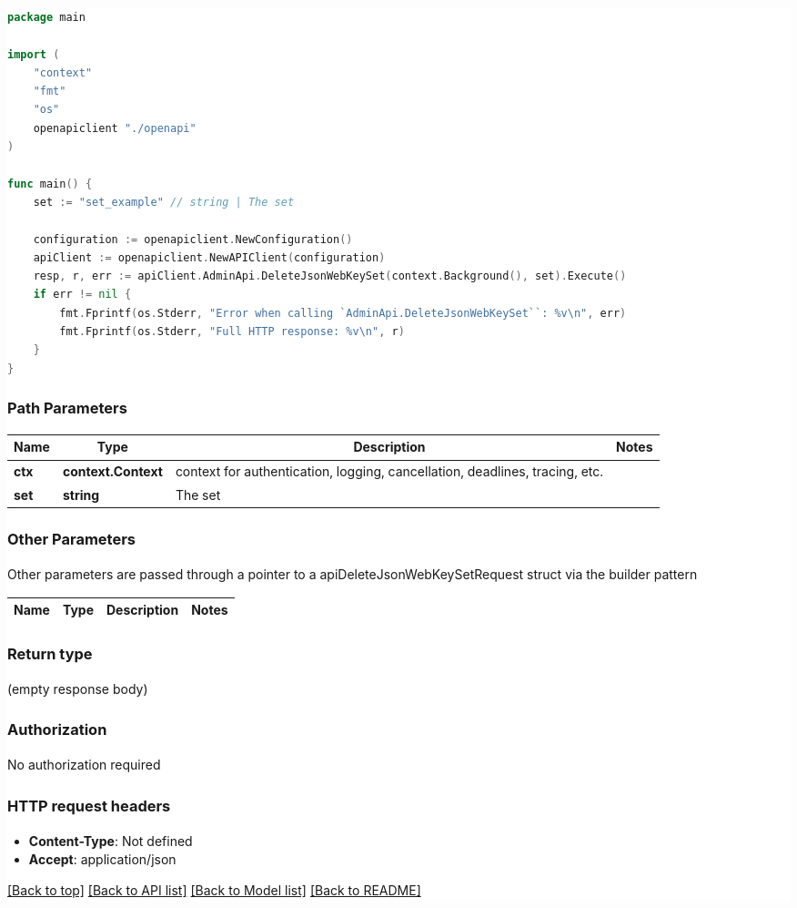 ```go
package main

import (
    "context"
    "fmt"
    "os"
    openapiclient "./openapi"
)

func main() {
    set := "set_example" // string | The set

    configuration := openapiclient.NewConfiguration()
    apiClient := openapiclient.NewAPIClient(configuration)
    resp, r, err := apiClient.AdminApi.DeleteJsonWebKeySet(context.Background(), set).Execute()
    if err != nil {
        fmt.Fprintf(os.Stderr, "Error when calling `AdminApi.DeleteJsonWebKeySet``: %v\n", err)
        fmt.Fprintf(os.Stderr, "Full HTTP response: %v\n", r)
    }
}
```

### Path Parameters

| Name    | Type                | Description                                                                 | Notes |
| ------- | ------------------- | --------------------------------------------------------------------------- | ----- |
| **ctx** | **context.Context** | context for authentication, logging, cancellation, deadlines, tracing, etc. |
| **set** | **string**          | The set                                                                     |

### Other Parameters

Other parameters are passed through a pointer to a apiDeleteJsonWebKeySetRequest
struct via the builder pattern

| Name | Type | Description | Notes |
| ---- | ---- | ----------- | ----- |

### Return type

(empty response body)

### Authorization

No authorization required

### HTTP request headers

- **Content-Type**: Not defined
- **Accept**: application/json

[[Back to top]](#)
[[Back to API list]](../README.md#documentation-for-api-endpoints)
[[Back to Model list]](../README.md#documentation-for-models)
[[Back to README]](../README.md)
